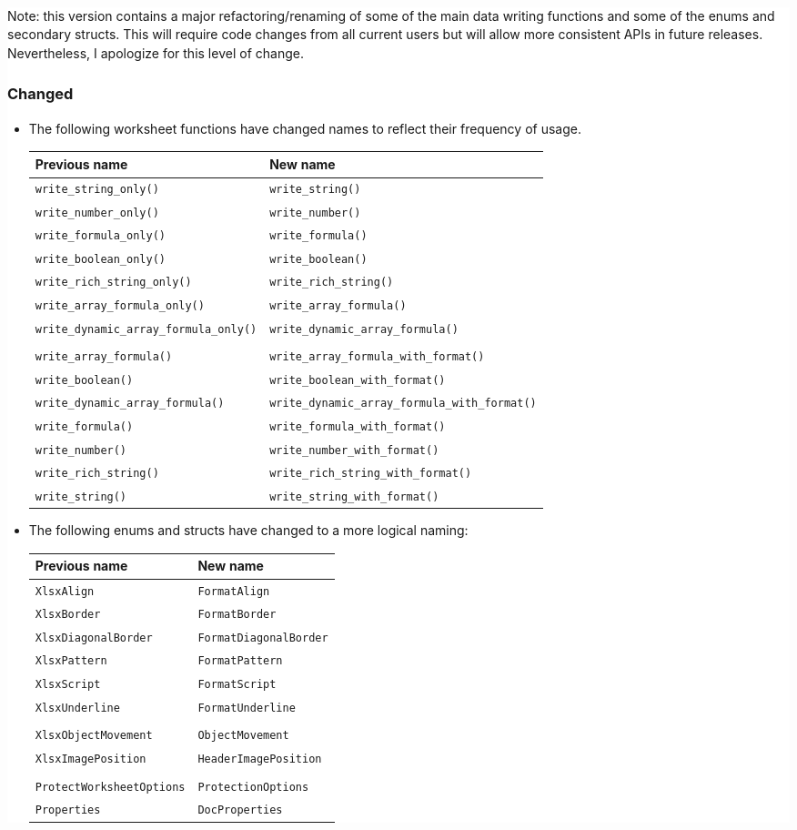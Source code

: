   Note: this version contains a major refactoring/renaming of some of the main
  data writing functions and some of the enums and secondary structs. This will
  require code changes from all current users but will allow more consistent
  APIs in future releases. Nevertheless, I apologize for this level of change.


### Changed

- The following worksheet functions have changed names to reflect their
  frequency of usage.

  | Previous name                        | New name                                    |
  | :----------------------------------- | :------------------------------------------ |
  | `write_string_only()`                | `write_string()`                            |
  | `write_number_only()`                | `write_number()`                            |
  | `write_formula_only()`               | `write_formula()`                           |
  | `write_boolean_only()`               | `write_boolean()`                           |
  | `write_rich_string_only()`           | `write_rich_string()`                       |
  | `write_array_formula_only()`         | `write_array_formula()`                     |
  | `write_dynamic_array_formula_only()` | `write_dynamic_array_formula()`             |
  |                                      |                                             |
  | `write_array_formula()`              | `write_array_formula_with_format()`         |
  | `write_boolean()`                    | `write_boolean_with_format()`               |
  | `write_dynamic_array_formula()`      | `write_dynamic_array_formula_with_format()` |
  | `write_formula()`                    | `write_formula_with_format()`               |
  | `write_number()`                     | `write_number_with_format()`                |
  | `write_rich_string()`                | `write_rich_string_with_format()`           |
  | `write_string()`                     | `write_string_with_format()`                |


- The following enums and structs have changed to a more logical naming:

  | Previous name             | New name               |
  | :------------------------ | :--------------------- |
  | `XlsxAlign`               | `FormatAlign`          |
  | `XlsxBorder`              | `FormatBorder`         |
  | `XlsxDiagonalBorder`      | `FormatDiagonalBorder` |
  | `XlsxPattern`             | `FormatPattern`        |
  | `XlsxScript`              | `FormatScript`         |
  | `XlsxUnderline`           | `FormatUnderline`      |
  |                           |                        |
  | `XlsxObjectMovement`      | `ObjectMovement`       |
  | `XlsxImagePosition`       | `HeaderImagePosition`  |
  |                           |                        |
  | `ProtectWorksheetOptions` | `ProtectionOptions`    |
  | `Properties`              | `DocProperties`        |
